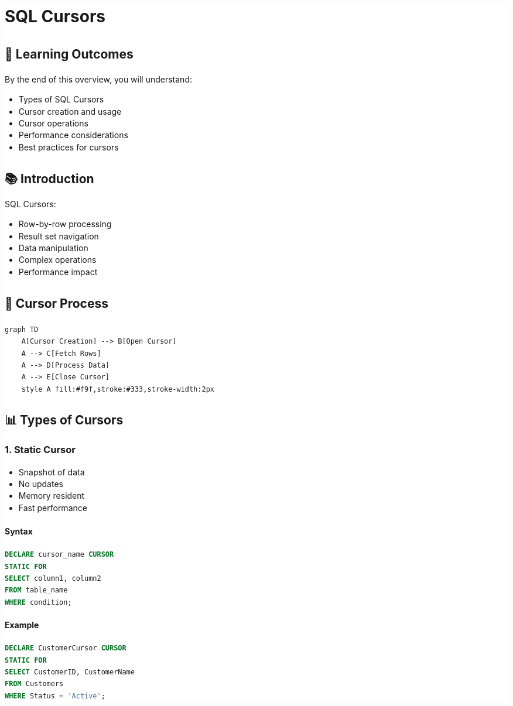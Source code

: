 # SQL Cursors

## 🎯 Learning Outcomes
By the end of this overview, you will understand:
- Types of SQL Cursors
- Cursor creation and usage
- Cursor operations
- Performance considerations
- Best practices for cursors

## 📚 Introduction
SQL Cursors:
- Row-by-row processing
- Result set navigation
- Data manipulation
- Complex operations
- Performance impact

## 🔄 Cursor Process
```mermaid
graph TD
    A[Cursor Creation] --> B[Open Cursor]
    A --> C[Fetch Rows]
    A --> D[Process Data]
    A --> E[Close Cursor]
    style A fill:#f9f,stroke:#333,stroke-width:2px
```

## 📊 Types of Cursors

### 1. Static Cursor
- Snapshot of data
- No updates
- Memory resident
- Fast performance

#### Syntax
```sql
DECLARE cursor_name CURSOR
STATIC FOR
SELECT column1, column2
FROM table_name
WHERE condition;
```

#### Example
```sql
DECLARE CustomerCursor CURSOR
STATIC FOR
SELECT CustomerID, CustomerName
FROM Customers
WHERE Status = 'Active';
```
